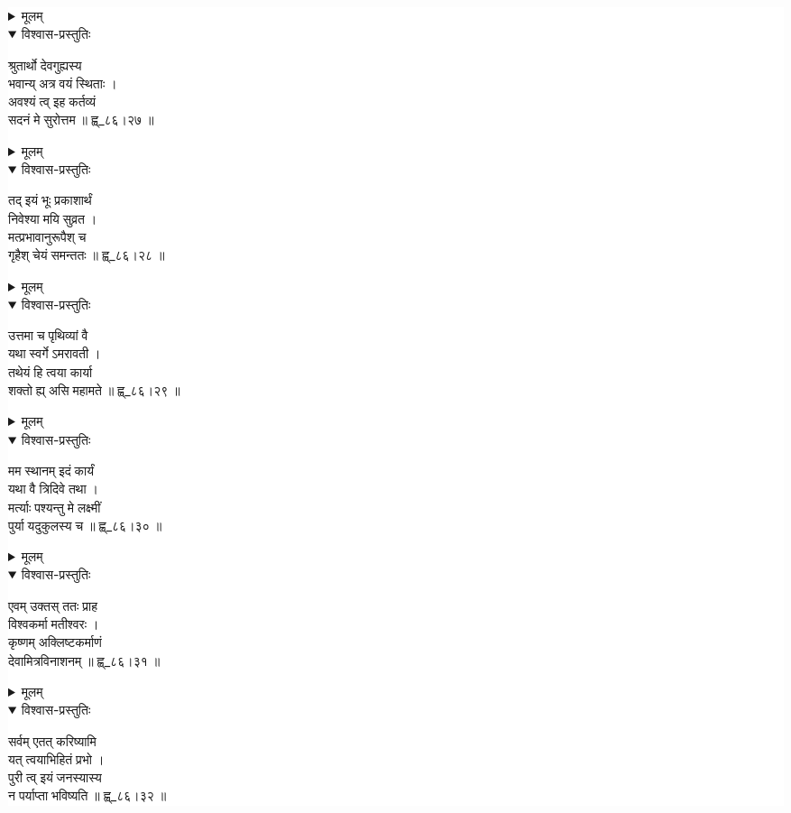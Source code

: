<details><summary>मूलम्</summary></details>

<details open><summary>विश्वास-प्रस्तुतिः</summary>

श्रुतार्थो देवगुह्यस्य  
भवान्य् अत्र वयं स्थिताः ।  
अवश्यं त्व् इह कर्तव्यं  
सदनं मे सुरोत्तम ॥ ह्व्_८६।२७ ॥
</details>

<details><summary>मूलम्</summary></details>

<details open><summary>विश्वास-प्रस्तुतिः</summary>

तद् इयं भूः प्रकाशार्थं  
निवेश्या मयि सुव्रत ।  
मत्प्रभावानुरूपैश् च  
गृहैश् चेयं समन्ततः ॥ ह्व्_८६।२८ ॥
</details>

<details><summary>मूलम्</summary></details>

<details open><summary>विश्वास-प्रस्तुतिः</summary>

उत्तमा च पृथिव्यां वै  
यथा स्वर्गे ऽमरावती ।  
तथेयं हि त्वया कार्या  
शक्तो ह्य् असि महामते ॥ ह्व्_८६।२९ ॥
</details>

<details><summary>मूलम्</summary></details>

<details open><summary>विश्वास-प्रस्तुतिः</summary>

मम स्थानम् इदं कार्यं  
यथा वै त्रिदिवे तथा ।  
मर्त्याः पश्यन्तु मे लक्ष्मीं  
पुर्या यदुकुलस्य च ॥ ह्व्_८६।३० ॥
</details>

<details><summary>मूलम्</summary></details>

<details open><summary>विश्वास-प्रस्तुतिः</summary>

एवम् उक्तस् ततः प्राह  
विश्वकर्मा मतीश्वरः ।  
कृष्णम् अक्लिष्टकर्माणं  
देवामित्रविनाशनम् ॥ ह्व्_८६।३१ ॥
</details>

<details><summary>मूलम्</summary></details>

<details open><summary>विश्वास-प्रस्तुतिः</summary>

सर्वम् एतत् करिष्यामि  
यत् त्वयाभिहितं प्रभो ।  
पुरी त्व् इयं जनस्यास्य  
न पर्याप्ता भविष्यति ॥ ह्व्_८६।३२ ॥
</details>
